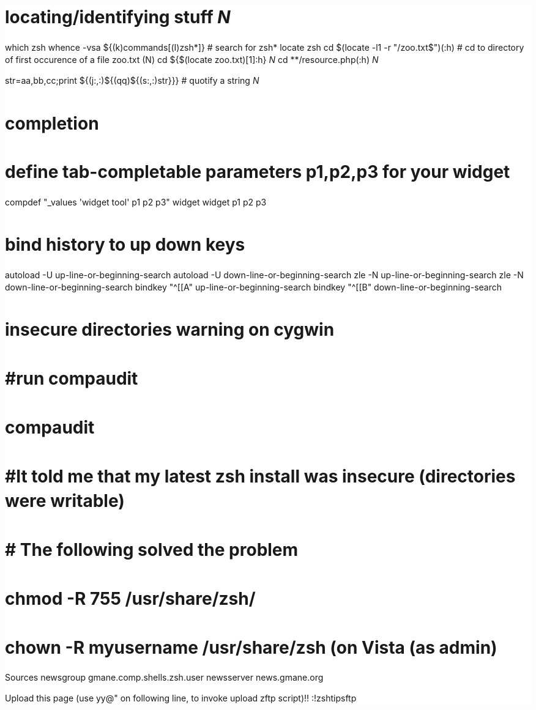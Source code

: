 # locating/identifying stuff *N*
which zsh
whence -vsa ${(k)commands[(I)zsh*]}  # search for zsh*
locate zsh
cd $(locate -l1 -r "/zoo.txt$")(:h) # cd to directory of first occurence of a file zoo.txt (N)
cd ${$(locate zoo.txt)[1]:h}   *N*
cd **/resource.php(:h) *N*

str=aa,bb,cc;print ${(j:,:)${(qq)${(s:,:)str}}} # quotify a string *N*

# completion
# define tab-completable parameters p1,p2,p3 for your widget
compdef "_values 'widget tool' p1 p2 p3" widget
widget
p1 p2 p3

# bind history to up down keys
autoload -U up-line-or-beginning-search
autoload -U down-line-or-beginning-search
zle -N up-line-or-beginning-search
zle -N down-line-or-beginning-search
bindkey "^[[A" up-line-or-beginning-search
bindkey "^[[B" down-line-or-beginning-search

# insecure directories warning on cygwin
# #run compaudit
# compaudit
# #It told me that my latest zsh install was insecure (directories were writable)
# # The following solved the problem
# chmod -R 755 /usr/share/zsh/
# chown -R myusername /usr/share/zsh (on Vista (as admin)


Sources newsgroup gmane.comp.shells.zsh.user newsserver news.gmane.org


Upload this page (use yy@" on following line, to invoke upload zftp script)!!
:!zshtipsftp

